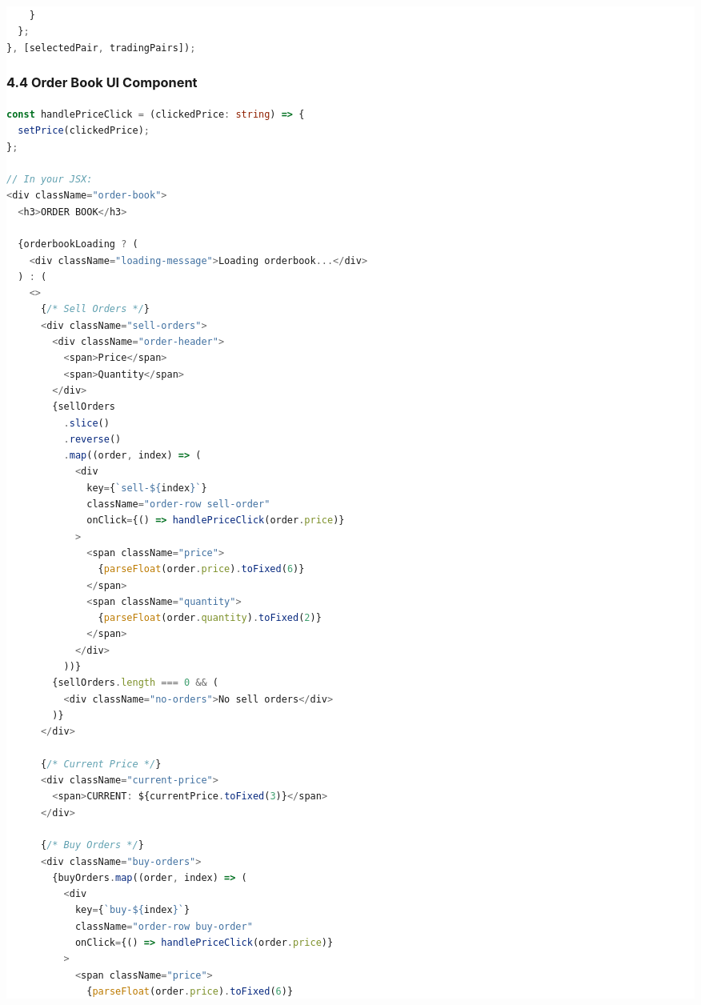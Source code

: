 ```typescript
    }
  };
}, [selectedPair, tradingPairs]);
```

### 4.4 Order Book UI Component

```typescript
const handlePriceClick = (clickedPrice: string) => {
  setPrice(clickedPrice);
};

// In your JSX:
<div className="order-book">
  <h3>ORDER BOOK</h3>

  {orderbookLoading ? (
    <div className="loading-message">Loading orderbook...</div>
  ) : (
    <>
      {/* Sell Orders */}
      <div className="sell-orders">
        <div className="order-header">
          <span>Price</span>
          <span>Quantity</span>
        </div>
        {sellOrders
          .slice()
          .reverse()
          .map((order, index) => (
            <div
              key={`sell-${index}`}
              className="order-row sell-order"
              onClick={() => handlePriceClick(order.price)}
            >
              <span className="price">
                {parseFloat(order.price).toFixed(6)}
              </span>
              <span className="quantity">
                {parseFloat(order.quantity).toFixed(2)}
              </span>
            </div>
          ))}
        {sellOrders.length === 0 && (
          <div className="no-orders">No sell orders</div>
        )}
      </div>

      {/* Current Price */}
      <div className="current-price">
        <span>CURRENT: ${currentPrice.toFixed(3)}</span>
      </div>

      {/* Buy Orders */}
      <div className="buy-orders">
        {buyOrders.map((order, index) => (
          <div
            key={`buy-${index}`}
            className="order-row buy-order"
            onClick={() => handlePriceClick(order.price)}
          >
            <span className="price">
              {parseFloat(order.price).toFixed(6)}
```
